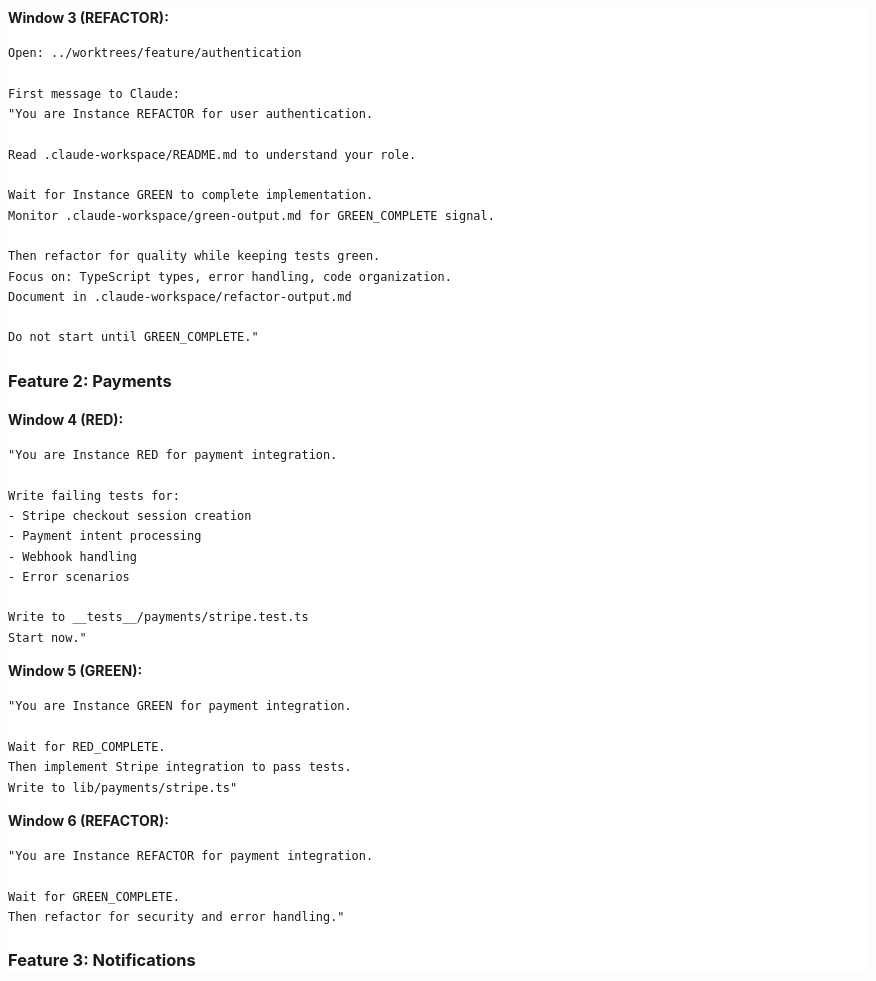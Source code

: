 **Window 3 (REFACTOR):**
```
Open: ../worktrees/feature/authentication

First message to Claude:
"You are Instance REFACTOR for user authentication.

Read .claude-workspace/README.md to understand your role.

Wait for Instance GREEN to complete implementation.
Monitor .claude-workspace/green-output.md for GREEN_COMPLETE signal.

Then refactor for quality while keeping tests green.
Focus on: TypeScript types, error handling, code organization.
Document in .claude-workspace/refactor-output.md

Do not start until GREEN_COMPLETE."
```

### Feature 2: Payments

**Window 4 (RED):**
```
"You are Instance RED for payment integration.

Write failing tests for:
- Stripe checkout session creation
- Payment intent processing
- Webhook handling
- Error scenarios

Write to __tests__/payments/stripe.test.ts
Start now."
```

**Window 5 (GREEN):**
```
"You are Instance GREEN for payment integration.

Wait for RED_COMPLETE.
Then implement Stripe integration to pass tests.
Write to lib/payments/stripe.ts"
```

**Window 6 (REFACTOR):**
```
"You are Instance REFACTOR for payment integration.

Wait for GREEN_COMPLETE.
Then refactor for security and error handling."
```

### Feature 3: Notifications
